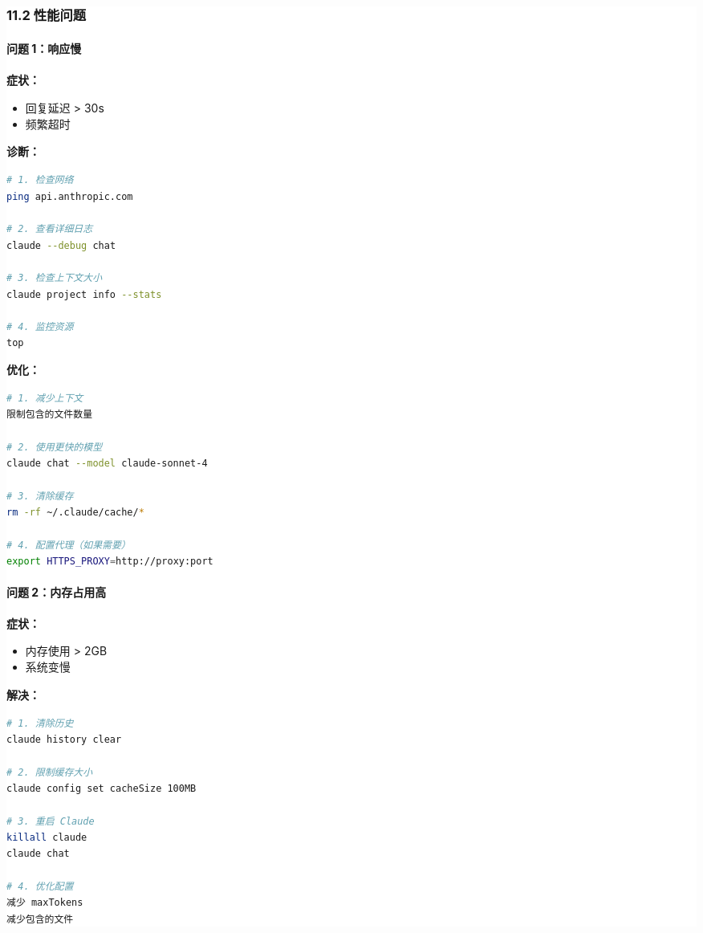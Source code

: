 ```bash
```

### 11.2 性能问题

#### 问题 1：响应慢

**症状：**
- 回复延迟 > 30s
- 频繁超时

**诊断：**

```bash
# 1. 检查网络
ping api.anthropic.com

# 2. 查看详细日志
claude --debug chat

# 3. 检查上下文大小
claude project info --stats

# 4. 监控资源
top
```

**优化：**

```bash
# 1. 减少上下文
限制包含的文件数量

# 2. 使用更快的模型
claude chat --model claude-sonnet-4

# 3. 清除缓存
rm -rf ~/.claude/cache/*

# 4. 配置代理（如果需要）
export HTTPS_PROXY=http://proxy:port
```

#### 问题 2：内存占用高

**症状：**
- 内存使用 > 2GB
- 系统变慢

**解决：**

```bash
# 1. 清除历史
claude history clear

# 2. 限制缓存大小
claude config set cacheSize 100MB

# 3. 重启 Claude
killall claude
claude chat

# 4. 优化配置
减少 maxTokens
减少包含的文件
```
